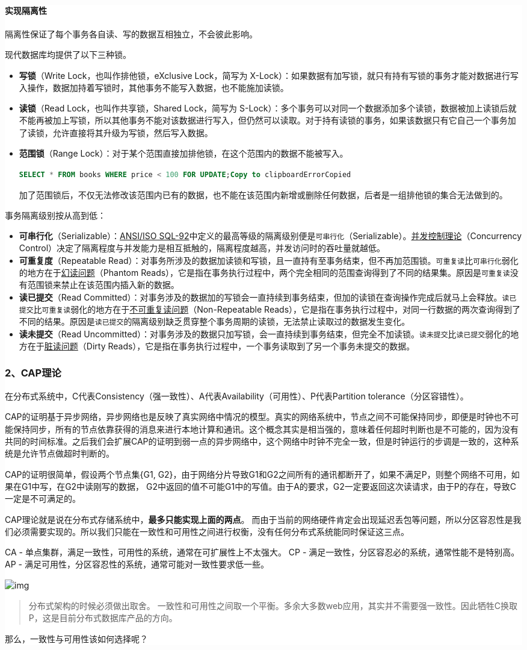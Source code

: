 #### 实现隔离性

隔离性保证了每个事务各自读、写的数据互相独立，不会彼此影响。

现代数据库均提供了以下三种锁。

- **写锁**（Write Lock，也叫作排他锁，eXclusive Lock，简写为 X-Lock）：如果数据有加写锁，就只有持有写锁的事务才能对数据进行写入操作，数据加持着写锁时，其他事务不能写入数据，也不能施加读锁。

- **读锁**（Read Lock，也叫作共享锁，Shared Lock，简写为 S-Lock）：多个事务可以对同一个数据添加多个读锁，数据被加上读锁后就不能再被加上写锁，所以其他事务不能对该数据进行写入，但仍然可以读取。对于持有读锁的事务，如果该数据只有它自己一个事务加了读锁，允许直接将其升级为写锁，然后写入数据。

- **范围锁**（Range Lock）：对于某个范围直接加排他锁，在这个范围内的数据不能被写入。

  ```sql
  SELECT * FROM books WHERE price < 100 FOR UPDATE;Copy to clipboardErrorCopied
  ```

  加了范围锁后，不仅无法修改该范围内已有的数据，也不能在该范围内新增或删除任何数据，后者是一组排他锁的集合无法做到的。

事务隔离级别按从高到低：

- **可串行化**（Serializable）：[ANSI/ISO SQL-92](https://en.wikipedia.org/wiki/SQL-92)中定义的最高等级的隔离级别便是`可串行化`（Serializable）。[并发控制理论](https://en.wikipedia.org/wiki/Concurrency_control)（Concurrency Control）决定了隔离程度与并发能力是相互抵触的，隔离程度越高，并发访问时的吞吐量就越低。
- **可重复度**（Repeatable Read）：对事务所涉及的数据加读锁和写锁，且一直持有至事务结束，但不再加范围锁。`可重复读`比`可串行化`弱化的地方在于[幻读问题](https://en.wikipedia.org/wiki/Isolation_(database_systems)#Phantom_reads)（Phantom Reads），它是指在事务执行过程中，两个完全相同的范围查询得到了不同的结果集。原因是`可重复读`没有范围锁来禁止在该范围内插入新的数据。
- **读已提交**（Read Committed）：对事务涉及的数据加的写锁会一直持续到事务结束，但加的读锁在查询操作完成后就马上会释放。`读已提交`比`可重复读`弱化的地方在于[不可重复读问题](https://en.wikipedia.org/wiki/Isolation_(database_systems)#Non-repeatable_reads)（Non-Repeatable Reads），它是指在事务执行过程中，对同一行数据的两次查询得到了不同的结果。原因是`读已提交`的隔离级别缺乏贯穿整个事务周期的读锁，无法禁止读取过的数据发生变化。
- **读未提交**（Read Uncommitted）：对事务涉及的数据只加写锁，会一直持续到事务结束，但完全不加读锁。`读未提交`比`读已提交`弱化的地方在于[脏读问题](https://en.wikipedia.org/wiki/Isolation_(database_systems)#Dirty_reads)（Dirty Reads），它是指在事务执行过程中，一个事务读取到了另一个事务未提交的数据。

### 2、CAP理论

在分布式系统中，C代表Consistency（强一致性）、A代表Availability（可用性）、P代表Partition tolerance（分区容错性）。

CAP的证明基于异步网络，异步网络也是反映了真实网络中情况的模型。真实的网络系统中，节点之间不可能保持同步，即便是时钟也不可能保持同步，所有的节点依靠获得的消息来进行本地计算和通讯。这个概念其实是相当强的，意味着任何超时判断也是不可能的，因为没有共同的时间标准。之后我们会扩展CAP的证明到弱一点的异步网络中，这个网络中时钟不完全一致，但是时钟运行的步调是一致的，这种系统是允许节点做超时判断的。

CAP的证明很简单，假设两个节点集{G1, G2}，由于网络分片导致G1和G2之间所有的通讯都断开了，如果不满足P，则整个网络不可用，如果在G1中写，在G2中读刚写的数据， G2中返回的值不可能G1中的写值。由于A的要求，G2一定要返回这次读请求，由于P的存在，导致C一定是不可满足的。

CAP理论就是说在分布式存储系统中，**最多只能实现上面的两点**。 而由于当前的网络硬件肯定会出现延迟丢包等问题，所以分区容忍性是我们必须需要实现的。所以我们只能在一致性和可用性之间进行权衡，没有任何分布式系统能同时保证这三点。

CA - 单点集群，满足一致性，可用性的系统，通常在可扩展性上不太强大。
CP - 满足一致性，分区容忍必的系统，通常性能不是特别高。
AP - 满足可用性，分区容忍性的系统，通常可能对一致性要求低一些。

![img](../assets/salaryIncrease/11.png)

> 分布式架构的时候必须做出取舍。 一致性和可用性之间取一个平衡。多余大多数web应用，其实并不需要强一致性。因此牺牲C换取P，这是目前分布式数据库产品的方向。

那么，一致性与可用性该如何选择呢？
